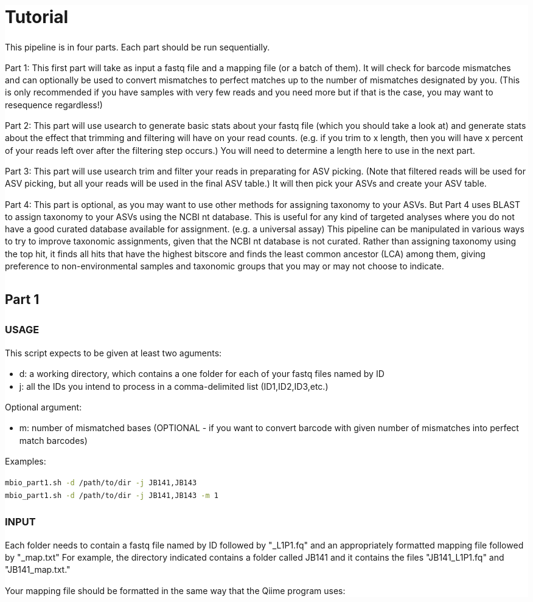 # Tutorial

This pipeline is in four parts. Each part should be run sequentially.

Part 1: This first part will take as input a fastq file and a mapping file (or a batch of them). It will check for barcode mismatches and can optionally be used to convert mismatches to perfect matches up to the number of mismatches designated by you. (This is only recommended if you have samples with very few reads and you need more but if that is the case, you may want to resequence regardless!) 

Part 2: This part will use usearch to generate basic stats about your fastq file (which you should take a look at) and generate stats about the effect that trimming and filtering will have on your read counts. (e.g. if you trim to x length, then you will have x percent of your reads left over after the filtering step occurs.) You will need to determine a length here to use in the next part.

Part 3: This part will use usearch trim and filter your reads in preparating for ASV picking. (Note that filtered reads will be used for ASV picking, but all your reads will be used in the final ASV table.) It will then pick your ASVs and create your ASV table.

Part 4: This part is optional, as you may want to use other methods for assigning taxonomy to your ASVs. But Part 4 uses BLAST to assign taxonomy to your ASVs using the NCBI nt database. This is useful for any kind of targeted analyses where you do not have a good curated database available for assignment. (e.g. a universal assay) This pipeline can be manipulated in various ways to try to improve taxonomic assignments, given that the NCBI nt database is not curated. Rather than assigning taxonomy using the top hit, it finds all hits that have the highest bitscore and finds the least common ancestor (LCA) among them, giving preference to non-environmental samples and taxonomic groups that you may or may not choose to indicate.

## Part 1
### USAGE
This script expects to be given at least two aguments:
- d: a working directory, which contains a one folder for each of your fastq files named by ID
- j: all the IDs you intend to process in a comma-delimited list (ID1,ID2,ID3,etc.)

Optional argument:
- m: number of mismatched bases (OPTIONAL - if you want to convert barcode with given number of mismatches into perfect match barcodes)

Examples:
```sh
mbio_part1.sh -d /path/to/dir -j JB141,JB143 
mbio_part1.sh -d /path/to/dir -j JB141,JB143 -m 1
```

### INPUT
Each folder needs to contain a fastq file named by ID followed by "\_L1P1.fq" and an appropriately formatted mapping file followed by "\_map.txt"
For example, the directory indicated contains a folder called JB141 and it contains the files "JB141_L1P1.fq" and "JB141_map.txt."

Your mapping file should be formatted in the same way that the Qiime program uses:
